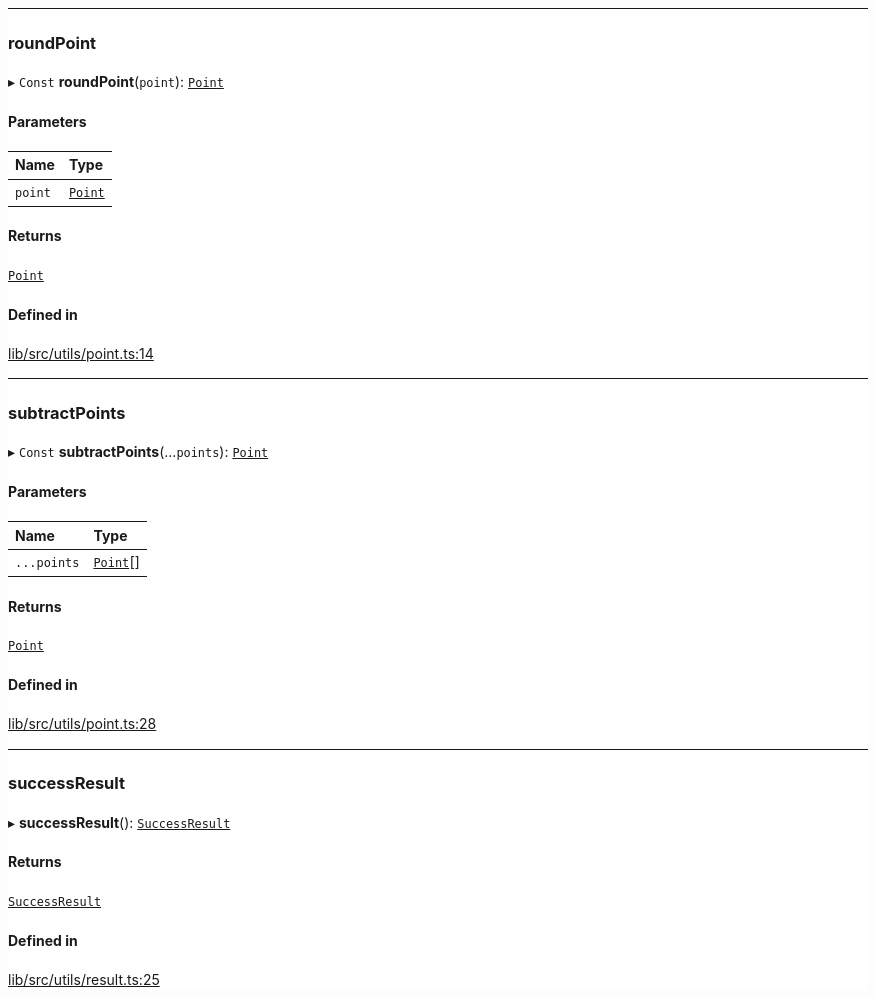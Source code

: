 ___

### roundPoint

▸ `Const` **roundPoint**(`point`): [`Point`](#point)

#### Parameters

| Name | Type |
| :------ | :------ |
| `point` | [`Point`](#point) |

#### Returns

[`Point`](#point)

#### Defined in

[lib/src/utils/point.ts:14](https://github.com/tokarchyn/react-easy-diagram/blob/96a8c28/lib/src/utils/point.ts#L14)

___

### subtractPoints

▸ `Const` **subtractPoints**(...`points`): [`Point`](#point)

#### Parameters

| Name | Type |
| :------ | :------ |
| `...points` | [`Point`](#point)[] |

#### Returns

[`Point`](#point)

#### Defined in

[lib/src/utils/point.ts:28](https://github.com/tokarchyn/react-easy-diagram/blob/96a8c28/lib/src/utils/point.ts#L28)

___

### successResult

▸ **successResult**(): [`SuccessResult`](#successresult)

#### Returns

[`SuccessResult`](#successresult)

#### Defined in

[lib/src/utils/result.ts:25](https://github.com/tokarchyn/react-easy-diagram/blob/96a8c28/lib/src/utils/result.ts#L25)
